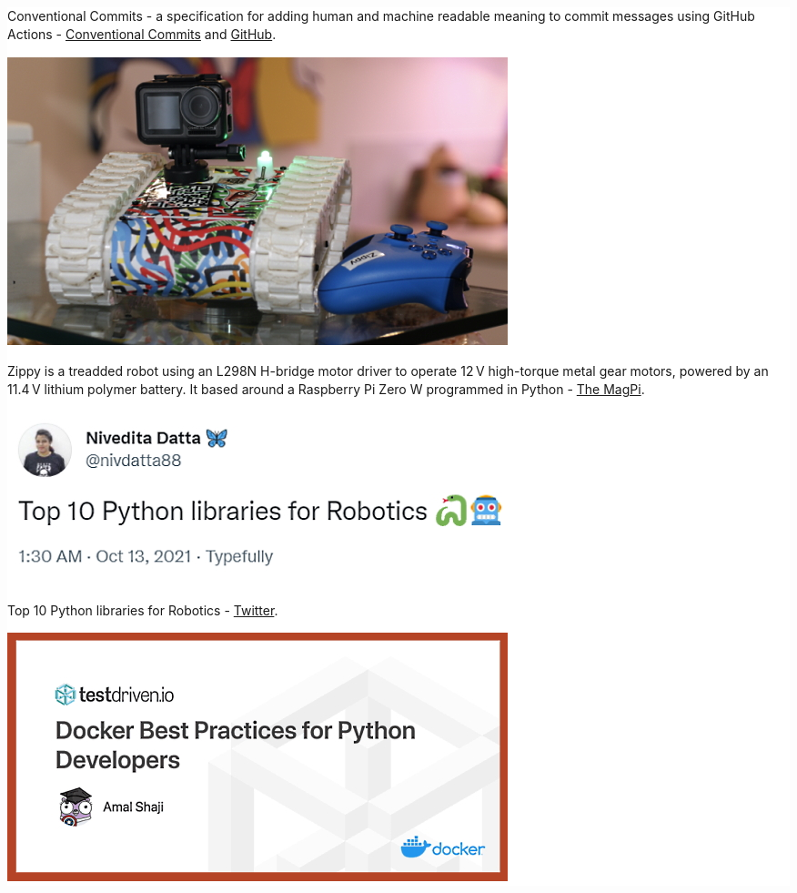 Conventional Commits - a specification for adding human and machine readable meaning to commit messages using GitHub Actions - [Conventional Commits](https://www.conventionalcommits.org/en/v1.0.0/) and [GitHub](https://github.com/bcoe/conventional-release-labels).

[![Zippy](../assets/20211019/20211019zippy.jpg)](https://magpi.raspberrypi.com/articles/zippy)

Zippy is a treadded robot using an L298N H-bridge motor driver to operate 12 V high-torque metal gear motors, powered by an 11.4 V lithium polymer battery. It based around a Raspberry Pi Zero W programmed in Python - [The MagPi](https://magpi.raspberrypi.com/articles/zippy).

[![Top 10 Python libraries for Robotics](../assets/20211019/20211019robot.jpg)](https://twitter.com/nivdatta88/status/1448159303135739904)

Top 10 Python libraries for Robotics - [Twitter](https://twitter.com/nivdatta88/status/1448159303135739904).

[![Docker Best Practices for Python Developers](../assets/20211019/20211019docker.jpg)](https://testdriven.io/blog/docker-best-practices/)
